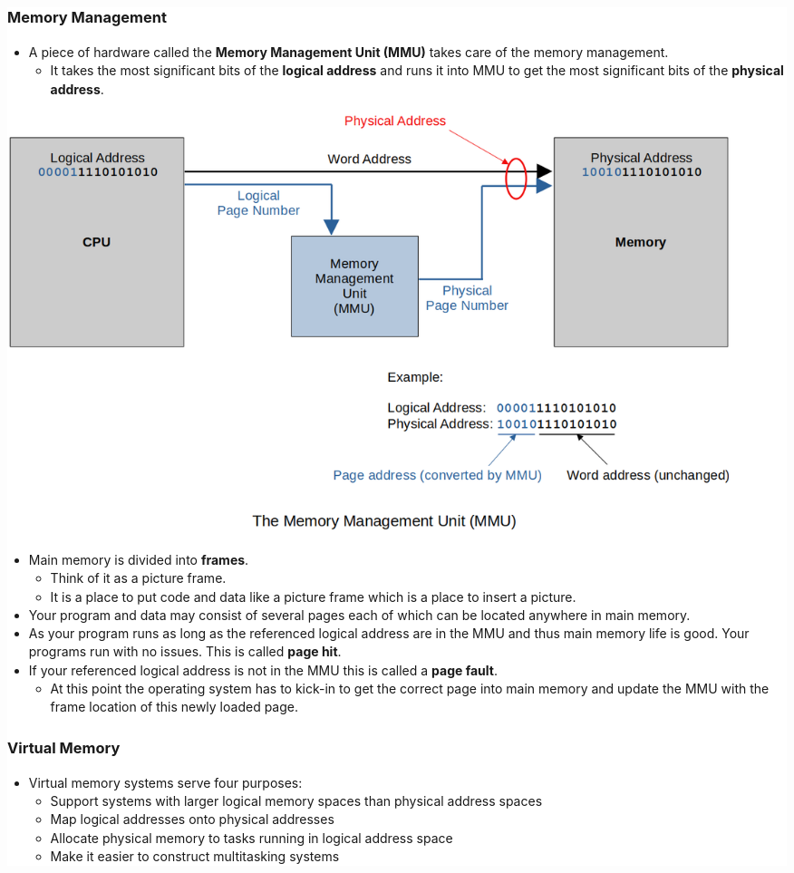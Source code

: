 ### Memory Management

* A piece of hardware called the **Memory Management Unit (MMU)** takes care of the memory
  management.
    - It takes the most significant bits of the **logical address** and runs it into MMU
      to get the most significant bits of the **physical address**.



<img src="./img/the-memory-management-unit.png" alt="the-memory-management-unit" width="800">



* Main memory is divided into **frames**.
  - Think of it as a picture frame.
  - It is a place to put code and data like a picture frame which is a place to insert a picture.
* Your program and data may consist of several pages each of which can be located anywhere in main memory.
* As your program runs as long as the referenced logical address are in the MMU and thus main memory life is good. Your programs run with no issues. This is called **page hit**.
* If your referenced logical address is not in the MMU this is called a **page fault**.
  - At this point the operating system has to kick-in to get the correct page into main memory and update the MMU with the frame location of this newly loaded page.

### Virtual Memory

* Virtual memory systems serve four purposes:
  - Support systems with larger logical memory spaces than physical address spaces
  - Map logical addresses onto physical addresses
  - Allocate physical memory to tasks running in logical address space
  - Make it easier to construct multitasking systems
